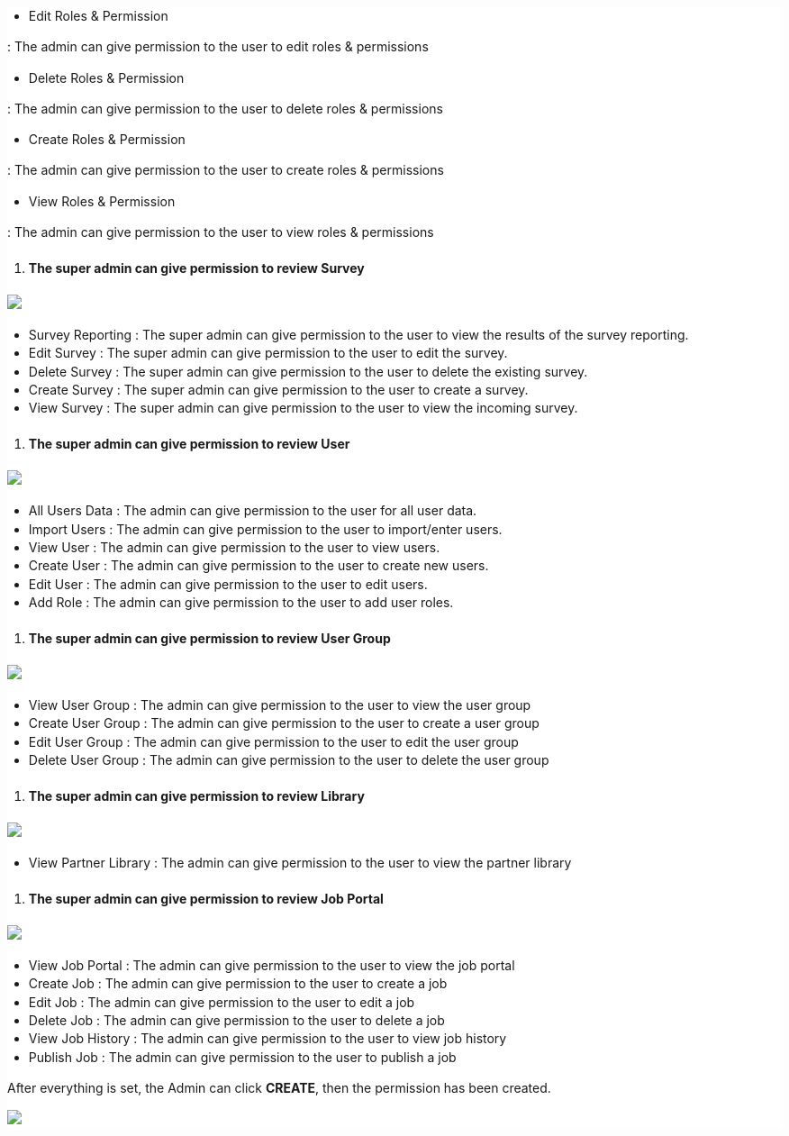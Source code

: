 * Edit Roles & Permission

: The admin can give permission to the user to edit roles & permissions

* Delete Roles & Permission

: The admin can give permission to the user to delete roles & permissions

* Create Roles & Permission

: The admin can give permission to the user to create roles & permissions

* View Roles & Permission

: The admin can give permission to the user to view roles & permissions

1. #### The super admin can give permission to review **Survey**

![](/img/user-34.png)

* Survey Reporting : The super admin can give permission to the user to view the results of the survey reporting.
* Edit Survey : The super admin can give permission to the user to edit the survey.
* Delete Survey : The super admin can give permission to the user to delete the existing survey.
* Create Survey : The super admin can give permission to the user to create a survey.
* View Survey : The super admin can give permission to the user to view the incoming survey.

1. #### The super admin can give permission to review **User**

![](/img/user-35.png)

* All Users Data	: The admin can give permission to the user for all user data.
* Import Users	: The admin can give permission to the user to import/enter users.
* View User	: The admin can give permission to the user to view users.
* Create User	: The admin can give permission to the user to create new users.
* Edit User	: The admin can give permission to the user to edit users.
* Add Role	: The admin can give permission to the user to add user roles.

1. #### The super admin can give permission to review **User Group**

![](/img/user-36.png)

* View User Group : The admin can give permission to the user to view the user group
* Create User Group : The admin can give permission to the user to create a user group
* Edit User Group : The admin can give permission to the user to edit the user group
* Delete User Group : The admin can give permission to the user to delete the user group

1. #### The super admin can give permission to review **Library**

![](/img/user-37.png)

* View Partner Library : The admin can give permission to the user to view the partner library

1. #### The super admin can give permission to review **Job Portal**

![](/img/user-38.png)

* View Job Portal : The admin can give permission to the user to view the job portal
* Create Job : The admin can give permission to the user to create a job
* Edit Job : The admin can give permission to the user to edit a job
* Delete Job : The admin can give permission to the user to delete a job
* View Job History : The admin can give permission to the user to view job history
* Publish Job : The admin can give permission to the user to publish a job

After everything is set, the Admin can click **CREATE**, then the permission has been created.

![](/img/user-39.png)